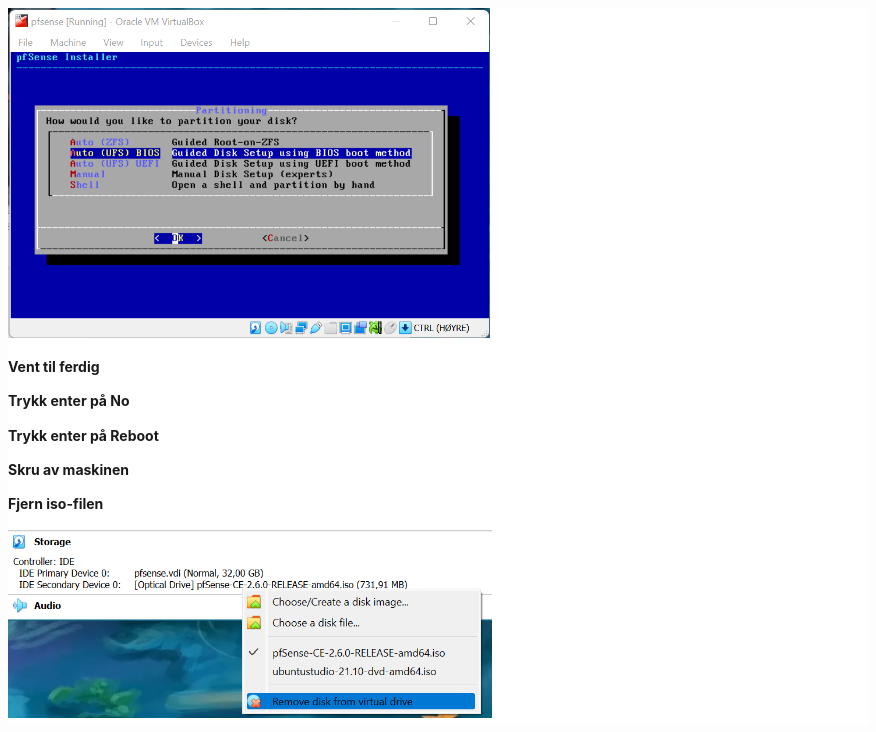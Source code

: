 <img src="images/pfsense_installation.png" title="" alt="" width="482">

**Vent til ferdig**

**Trykk enter på No**

**Trykk enter på Reboot**

**Skru av maskinen**

**Fjern iso-filen**

<img src="images/pfsense_rm_disk.png" title="" alt="" width="484">
